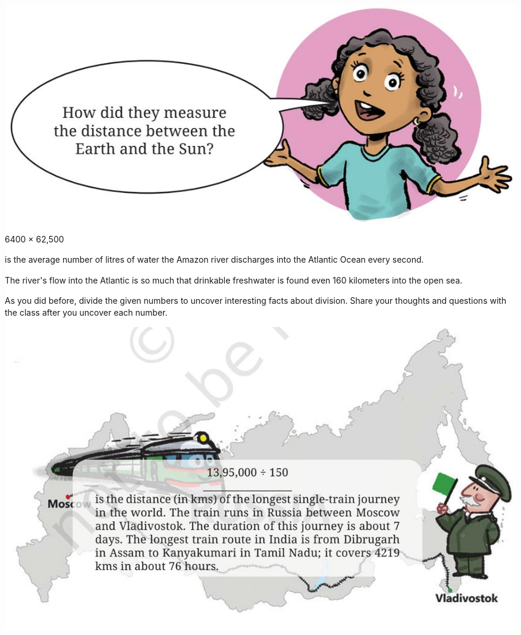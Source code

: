 ![](images/f7152f706826652dc12d27d5aa0981e5b17d37ba7bd9643536ba28663fc84920.jpg)

6400 × 62,500

is the average number of litres of water the Amazon river discharges into the Atlantic Ocean every second.

The river's flow into the Atlantic is so much that drinkable freshwater is found even 160 kilometers into the open sea.

As you did before, divide the given numbers to uncover interesting facts about division. Share your thoughts and questions with the class after you uncover each number.

![](images/c2efede0401f4c0d2ca8518654e3220d3872cd76c14e5db193aeaf2d76be248d.jpg)
